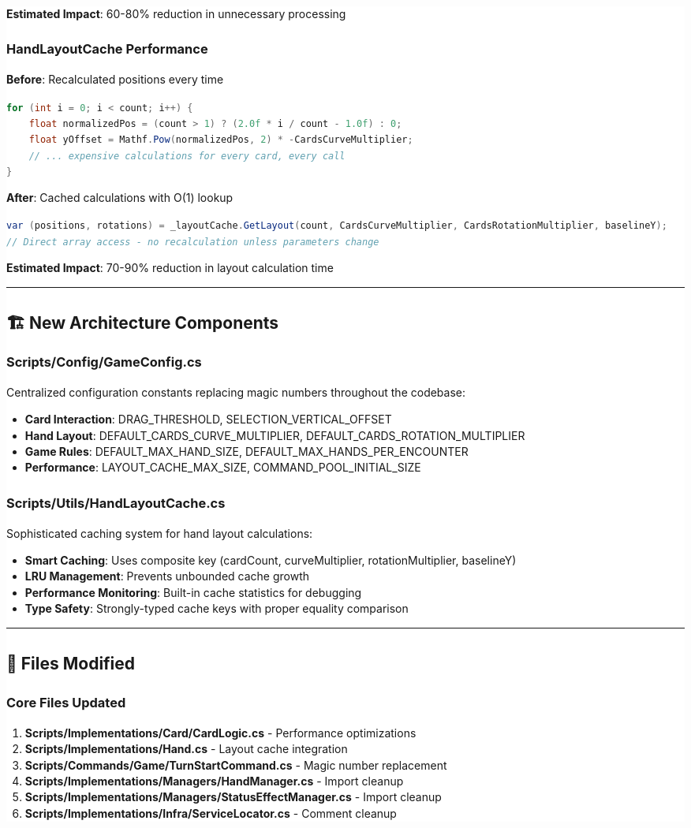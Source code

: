 **Estimated Impact**: 60-80% reduction in unnecessary processing

### HandLayoutCache Performance
**Before**: Recalculated positions every time
```csharp
for (int i = 0; i < count; i++) {
    float normalizedPos = (count > 1) ? (2.0f * i / count - 1.0f) : 0;
    float yOffset = Mathf.Pow(normalizedPos, 2) * -CardsCurveMultiplier;
    // ... expensive calculations for every card, every call
}
```

**After**: Cached calculations with O(1) lookup
```csharp
var (positions, rotations) = _layoutCache.GetLayout(count, CardsCurveMultiplier, CardsRotationMultiplier, baselineY);
// Direct array access - no recalculation unless parameters change
```

**Estimated Impact**: 70-90% reduction in layout calculation time

---

## 🏗️ New Architecture Components

### Scripts/Config/GameConfig.cs
Centralized configuration constants replacing magic numbers throughout the codebase:
- **Card Interaction**: DRAG_THRESHOLD, SELECTION_VERTICAL_OFFSET
- **Hand Layout**: DEFAULT_CARDS_CURVE_MULTIPLIER, DEFAULT_CARDS_ROTATION_MULTIPLIER  
- **Game Rules**: DEFAULT_MAX_HAND_SIZE, DEFAULT_MAX_HANDS_PER_ENCOUNTER
- **Performance**: LAYOUT_CACHE_MAX_SIZE, COMMAND_POOL_INITIAL_SIZE

### Scripts/Utils/HandLayoutCache.cs
Sophisticated caching system for hand layout calculations:
- **Smart Caching**: Uses composite key (cardCount, curveMultiplier, rotationMultiplier, baselineY)
- **LRU Management**: Prevents unbounded cache growth
- **Performance Monitoring**: Built-in cache statistics for debugging
- **Type Safety**: Strongly-typed cache keys with proper equality comparison

---

## 🔧 Files Modified

### Core Files Updated
1. **Scripts/Implementations/Card/CardLogic.cs** - Performance optimizations
2. **Scripts/Implementations/Hand.cs** - Layout cache integration
3. **Scripts/Commands/Game/TurnStartCommand.cs** - Magic number replacement
4. **Scripts/Implementations/Managers/HandManager.cs** - Import cleanup
5. **Scripts/Implementations/Managers/StatusEffectManager.cs** - Import cleanup
6. **Scripts/Implementations/Infra/ServiceLocator.cs** - Comment cleanup
